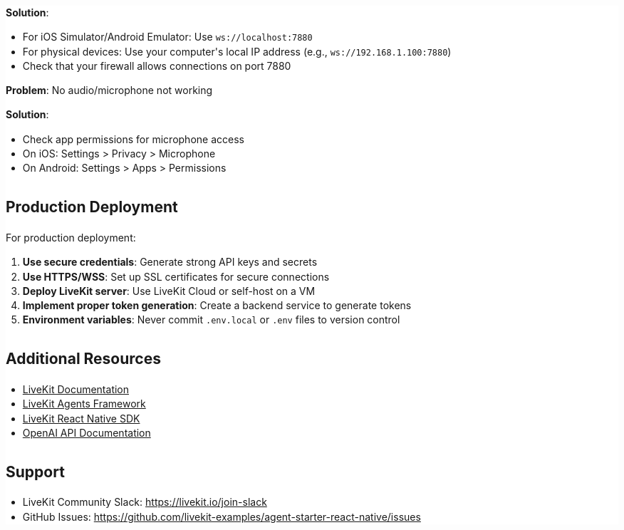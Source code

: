 **Solution**:
- For iOS Simulator/Android Emulator: Use `ws://localhost:7880`
- For physical devices: Use your computer's local IP address (e.g., `ws://192.168.1.100:7880`)
- Check that your firewall allows connections on port 7880

**Problem**: No audio/microphone not working

**Solution**:
- Check app permissions for microphone access
- On iOS: Settings > Privacy > Microphone
- On Android: Settings > Apps > Permissions

## Production Deployment

For production deployment:

1. **Use secure credentials**: Generate strong API keys and secrets
2. **Use HTTPS/WSS**: Set up SSL certificates for secure connections
3. **Deploy LiveKit server**: Use LiveKit Cloud or self-host on a VM
4. **Implement proper token generation**: Create a backend service to generate tokens
5. **Environment variables**: Never commit `.env.local` or `.env` files to version control

## Additional Resources

- [LiveKit Documentation](https://docs.livekit.io/)
- [LiveKit Agents Framework](https://docs.livekit.io/agents/)
- [LiveKit React Native SDK](https://github.com/livekit/client-sdk-react-native)
- [OpenAI API Documentation](https://platform.openai.com/docs)

## Support

- LiveKit Community Slack: https://livekit.io/join-slack
- GitHub Issues: https://github.com/livekit-examples/agent-starter-react-native/issues

